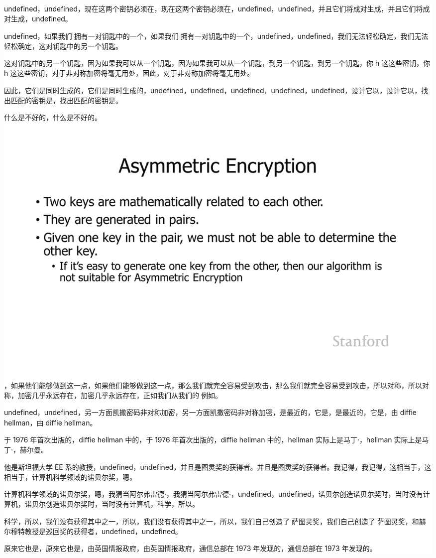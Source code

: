 undefined，undefined，现在这两个密钥必须在，现在这两个密钥必须在，undefined，undefined，并且它们将成对生成，并且它们将成对生成，undefined。

undefined，如果我们 拥有一对钥匙中的一个，如果我们 拥有一对钥匙中的一个，undefined，undefined，我们无法轻松确定，我们无法轻松确定，这对钥匙中的另一个钥匙。

这对钥匙中的另一个钥匙，因为如果我可以从一个钥匙，因为如果我可以从一个钥匙，到另一个钥匙，到另一个钥匙，你 h 这这些密钥，你 h 这这些密钥，对于非对称加密将毫无用处，因此，对于非对称加密将毫无用处。

因此，它们是同时生成的，它们是同时生成的，undefined，undefined，undefined，undefined，undefined，设计它以，设计它以，找出匹配的密钥是，找出匹配的密钥是。

什么是不好的，什么是不好的。

![](img/e910dcb1411e7bc6f2a33b30984baba0_24.png)

，如果他们能够做到这一点，如果他们能够做到这一点，那么我们就完全容易受到攻击，那么我们就完全容易受到攻击，所以对称，所以对称，加密几乎永远存在，加密几乎永远存在，正如我们从我们的 例如。

undefined，undefined，另一方面凯撒密码非对称加密，另一方面凯撒密码非对称加密，是最近的，它是，是最近的，它是，由 diffie hellman，由 diffie hellman。

于 1976 年首次出版的，diffie hellman 中的，于 1976 年首次出版的，diffie hellman 中的，hellman 实际上是马丁·，hellman 实际上是马丁·，赫尔曼。

他是斯坦福大学 EE 系的教授，undefined，undefined，并且是图灵奖的获得者。并且是图灵奖的获得者。我记得，我记得，这相当于，这相当于，计算机科学领域的诺贝尔奖，嗯。

计算机科学领域的诺贝尔奖，嗯，我猜当阿尔弗雷德·，我猜当阿尔弗雷德·，undefined，undefined，诺贝尔创造诺贝尔奖时，当时没有计算机，诺贝尔创造诺贝尔奖时，当时没有计算机，科学，所以。

科学，所以，我们没有获得其中之一，所以，我们没有获得其中之一，所以，我们自己创造了 萨图灵奖，我们自己创造了 萨图灵奖，和赫尔穆特教授是巡回奖的获得者，undefined，undefined。

原来它也是，原来它也是，由英国情报政府，由英国情报政府，通信总部在 1973 年发现的，通信总部在 1973 年发现的。


